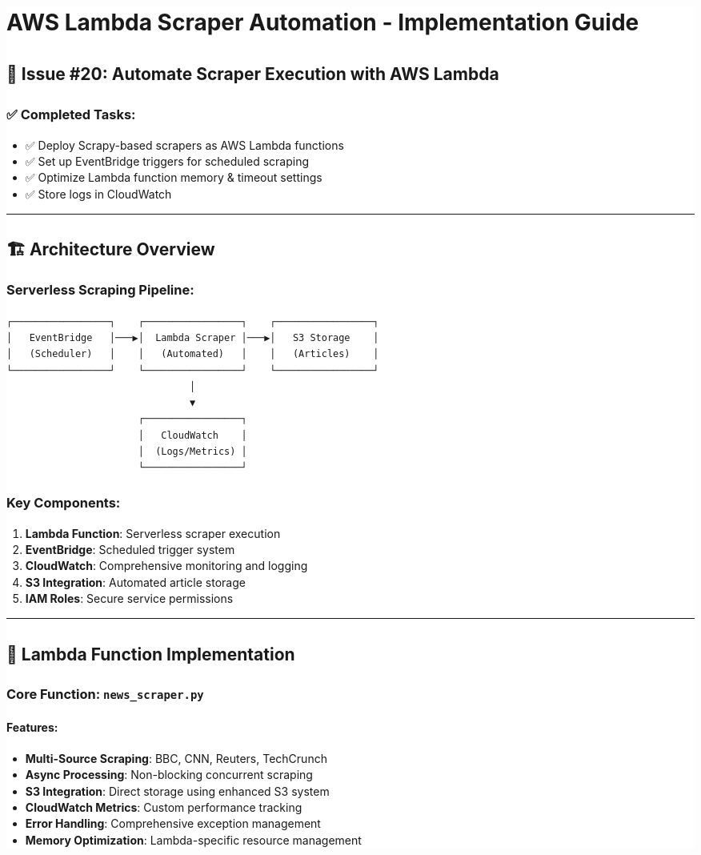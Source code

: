 # AWS Lambda Scraper Automation - Implementation Guide

## 🎯 **Issue #20: Automate Scraper Execution with AWS Lambda**

### ✅ **Completed Tasks:**
- ✅ Deploy Scrapy-based scrapers as AWS Lambda functions
- ✅ Set up EventBridge triggers for scheduled scraping  
- ✅ Optimize Lambda function memory & timeout settings
- ✅ Store logs in CloudWatch

---

## 🏗️ **Architecture Overview**

### **Serverless Scraping Pipeline:**
```
┌─────────────────┐    ┌─────────────────┐    ┌─────────────────┐
│   EventBridge   │───▶│  Lambda Scraper │───▶│   S3 Storage    │
│   (Scheduler)   │    │   (Automated)   │    │   (Articles)    │
└─────────────────┘    └─────────────────┘    └─────────────────┘
                                │
                                ▼
                       ┌─────────────────┐
                       │   CloudWatch    │
                       │  (Logs/Metrics) │
                       └─────────────────┘
```

### **Key Components:**
1. **Lambda Function**: Serverless scraper execution
2. **EventBridge**: Scheduled trigger system
3. **CloudWatch**: Comprehensive monitoring and logging
4. **S3 Integration**: Automated article storage
5. **IAM Roles**: Secure service permissions

---

## 🚀 **Lambda Function Implementation**

### **Core Function: `news_scraper.py`**

#### **Features:**
- **Multi-Source Scraping**: BBC, CNN, Reuters, TechCrunch
- **Async Processing**: Non-blocking concurrent scraping
- **S3 Integration**: Direct storage using enhanced S3 system
- **CloudWatch Metrics**: Custom performance tracking
- **Error Handling**: Comprehensive exception management
- **Memory Optimization**: Lambda-specific resource management

